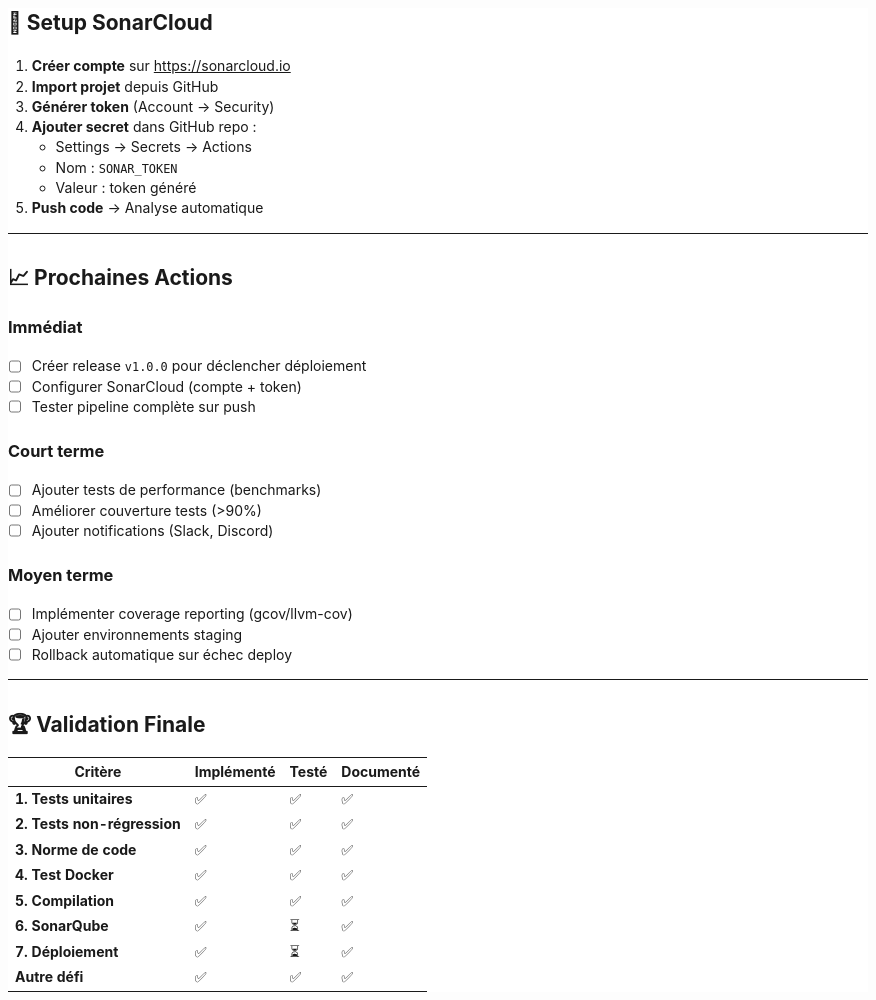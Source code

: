 
## 🔧 Setup SonarCloud

1. **Créer compte** sur https://sonarcloud.io
2. **Import projet** depuis GitHub
3. **Générer token** (Account → Security)
4. **Ajouter secret** dans GitHub repo :
   - Settings → Secrets → Actions
   - Nom : `SONAR_TOKEN`
   - Valeur : token généré
5. **Push code** → Analyse automatique

---

## 📈 Prochaines Actions

### Immédiat

- [ ] Créer release `v1.0.0` pour déclencher déploiement
- [ ] Configurer SonarCloud (compte + token)
- [ ] Tester pipeline complète sur push

### Court terme

- [ ] Ajouter tests de performance (benchmarks)
- [ ] Améliorer couverture tests (>90%)
- [ ] Ajouter notifications (Slack, Discord)

### Moyen terme

- [ ] Implémenter coverage reporting (gcov/llvm-cov)
- [ ] Ajouter environnements staging
- [ ] Rollback automatique sur échec deploy

---

## 🏆 Validation Finale

| Critère                     | Implémenté | Testé | Documenté |
| --------------------------- | ---------- | ----- | --------- |
| **1. Tests unitaires**      | ✅         | ✅    | ✅        |
| **2. Tests non-régression** | ✅         | ✅    | ✅        |
| **3. Norme de code**        | ✅         | ✅    | ✅        |
| **4. Test Docker**          | ✅         | ✅    | ✅        |
| **5. Compilation**          | ✅         | ✅    | ✅        |
| **6. SonarQube**            | ✅         | ⏳    | ✅        |
| **7. Déploiement**          | ✅         | ⏳    | ✅        |
| **Autre défi**              | ✅         | ✅    | ✅        |
